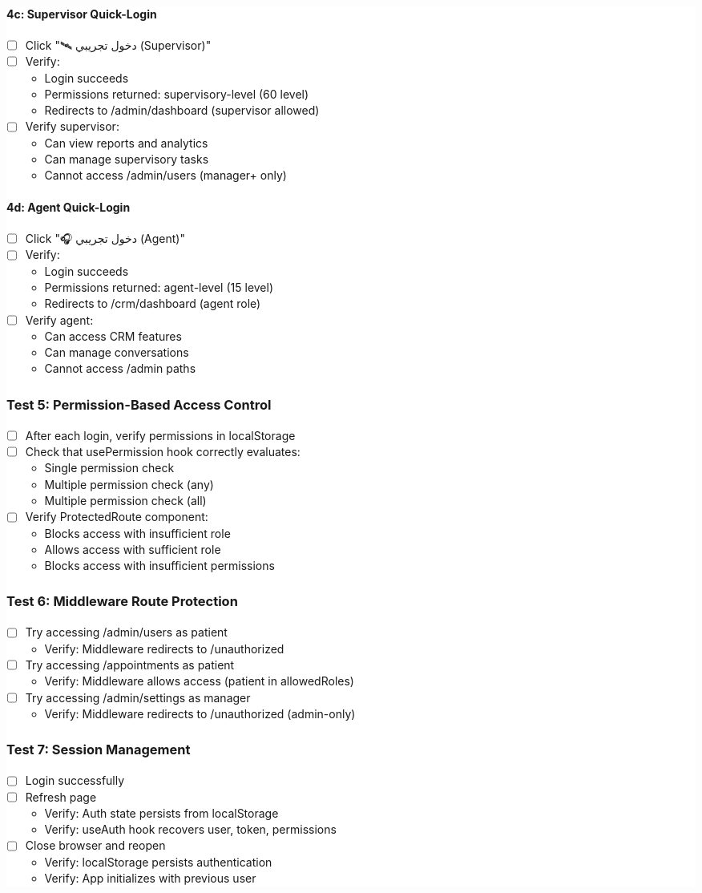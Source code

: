 #### 4c: Supervisor Quick-Login

- [ ] Click "🛰️ دخول تجريبي (Supervisor)"
- [ ] Verify:
  - Login succeeds
  - Permissions returned: supervisory-level (60 level)
  - Redirects to /admin/dashboard (supervisor allowed)
- [ ] Verify supervisor:
  - Can view reports and analytics
  - Can manage supervisory tasks
  - Cannot access /admin/users (manager+ only)

#### 4d: Agent Quick-Login

- [ ] Click "🎧 دخول تجريبي (Agent)"
- [ ] Verify:
  - Login succeeds
  - Permissions returned: agent-level (15 level)
  - Redirects to /crm/dashboard (agent role)
- [ ] Verify agent:
  - Can access CRM features
  - Can manage conversations
  - Cannot access /admin paths

### Test 5: Permission-Based Access Control

- [ ] After each login, verify permissions in localStorage
- [ ] Check that usePermission hook correctly evaluates:
  - Single permission check
  - Multiple permission check (any)
  - Multiple permission check (all)
- [ ] Verify ProtectedRoute component:
  - Blocks access with insufficient role
  - Allows access with sufficient role
  - Blocks access with insufficient permissions

### Test 6: Middleware Route Protection

- [ ] Try accessing /admin/users as patient
  - Verify: Middleware redirects to /unauthorized
- [ ] Try accessing /appointments as patient
  - Verify: Middleware allows access (patient in allowedRoles)
- [ ] Try accessing /admin/settings as manager
  - Verify: Middleware redirects to /unauthorized (admin-only)

### Test 7: Session Management

- [ ] Login successfully
- [ ] Refresh page
  - Verify: Auth state persists from localStorage
  - Verify: useAuth hook recovers user, token, permissions
- [ ] Close browser and reopen
  - Verify: localStorage persists authentication
  - Verify: App initializes with previous user
